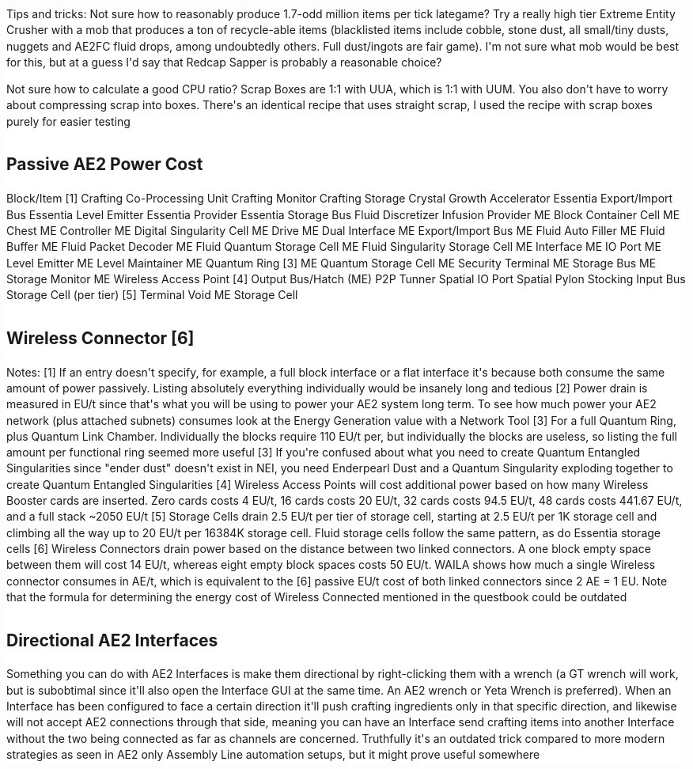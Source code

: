 Tips and tricks: Not sure how to reasonably produce 1.7-odd million items per tick lategame? Try a really high tier Extreme Entity Crusher with a mob that produces a ton of recycle-able items (blacklisted items include cobble, stone dust, all small/tiny dusts, nuggets and AE2FC fluid drops, among undoubtedly others. Full dust/ingots are fair game). I'm not sure what mob would be best for this, but at a guess I'd say that Redcap Sapper is probably a reasonable choice?

Not sure how to calculate a good CPU ratio? Scrap Boxes are 1:1 with UUA, which is 1:1 with UUM. You also don't have to worry about compressing scrap into boxes. There's an identical recipe that uses straight scrap, I used the recipe with scrap boxes purely for easier testing

## Passive AE2 Power Cost

Block/Item [1] Crafting Co-Processing Unit Crafting Monitor Crafting Storage Crystal Growth Accelerator Essentia Export/Import Bus Essentia Level Emitter Essentia Provider Essentia Storage Bus Fluid Discretizer Infusion Provider ME Block Container Cell ME Chest ME Controller ME Digital Singularity Cell ME Drive ME Dual Interface ME Export/Import Bus ME Fluid Auto Filler ME Fluid Buffer ME Fluid Packet Decoder ME Fluid Quantum Storage Cell ME Fluid Singularity Storage Cell ME Interface ME IO Port ME Level Emitter ME Level Maintainer ME Quantum Ring [3] ME Quantum Storage Cell ME Security Terminal ME Storage Bus ME Storage Monitor ME Wireless Access Point [4] Output Bus/Hatch (ME) P2P Tunner Spatial IO Port Spatial Pylon Stocking Input Bus Storage Cell (per tier) [5] Terminal Void ME Storage Cell

## Wireless Connector [6]

Notes: [1] If an entry doesn't specify, for example, a full block interface or a flat interface it's because both consume the same amount of power passively. Listing absolutely everything individually would be insanely long and tedious [2] Power drain is measured in EU/t since that's what you will be using to power your AE2 system long term. To see how much power your AE2 network (plus attached subnets) consumes look at the Energy Generation value with a Network Tool [3] For a full Quantum Ring, plus Quantum Link Chamber. Individually the blocks require 110 EU/t per, but individually the blocks are useless, so listing the full amount per functional ring seemed more useful [3] If you're confused about what you need to create Quantum Entangled Singularities since "ender dust" doesn't exist in NEI, you need Enderpearl Dust and a Quantum Singularity exploding together to create Quantum Entangled Singularities [4] Wireless Access Points will cost additional power based on how many Wireless Booster cards are inserted. Zero cards costs 4 EU/t, 16 cards costs 20 EU/t, 32 cards costs 94.5 EU/t, 48 cards costs 441.67 EU/t, and a full stack ~2050 EU/t [5] Storage Cells drain 2.5 EU/t per tier of storage cell, starting at 2.5 EU/t per 1K storage cell and climbing all the way up to 20 EU/t per 16384K storage cell. Fluid storage cells follow the same pattern, as do Essentia storage cells [6] Wireless Connectors drain power based on the distance between two linked connectors. A one block empty space between them will cost 14 EU/t, whereas eight empty block spaces costs 50 EU/t. WAILA shows how much a single Wireless connector consumes in AE/t, which is equivalent to the [6] passive EU/t cost of both linked connectors since 2 AE = 1 EU. Note that the formula for determining the energy cost of Wireless Connected mentioned in the questbook could be outdated

## Directional AE2 Interfaces

Something you can do with AE2 Interfaces is make them directional by right-clicking them with a wrench (a GT wrench will work, but is subobtimal since it'll also open the Interface GUI at the same time. An AE2 wrench or Yeta Wrench is preferred). When an Interface has been configured to face a certain direction it'll push crafting ingredients only in that specific direction, and likewise will not accept AE2 connections through that side, meaning you can have an Interface send crafting items into another Interface without the two being connected as far as channels are concerned. Truthfully it's an outdated trick compared to more modern strategies as seen in AE2 only Assembly Line automation setups, but it might prove useful somewhere
